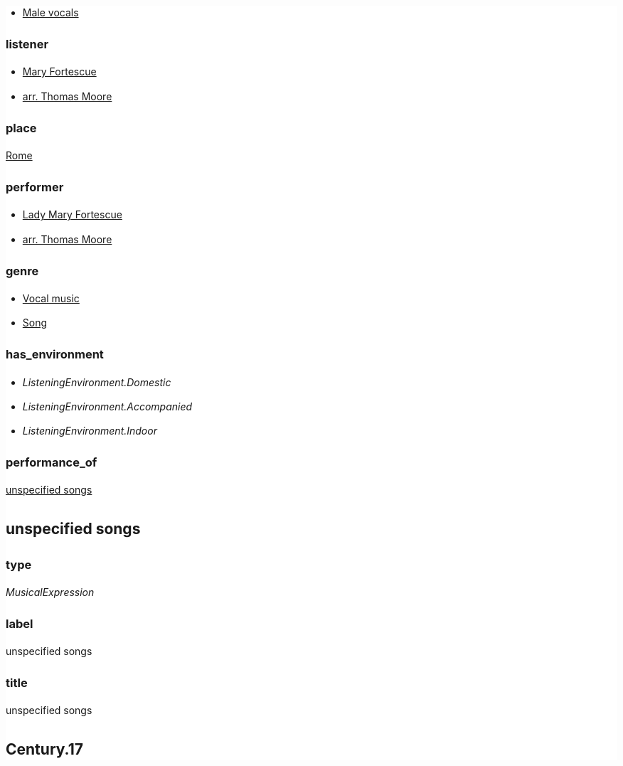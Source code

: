  - [Male vocals](#Male-vocals)

### listener

 - [Mary Fortescue](#Mary-Fortescue)

 - [arr. Thomas Moore](#arr.-Thomas-Moore)

### place


[Rome](#Rome)

### performer

 - [Lady Mary Fortescue](#Lady-Mary-Fortescue)

 - [arr. Thomas Moore](#arr.-Thomas-Moore)

### genre

 - [Vocal music](#Vocal-music)

 - [Song](#Song)

### has_environment

 - *ListeningEnvironment.Domestic*

 - *ListeningEnvironment.Accompanied*

 - *ListeningEnvironment.Indoor*

### performance_of


[unspecified songs](#unspecified-songs)

## unspecified songs

### type


*MusicalExpression*

### label


unspecified songs

### title


unspecified songs

## Century.17
